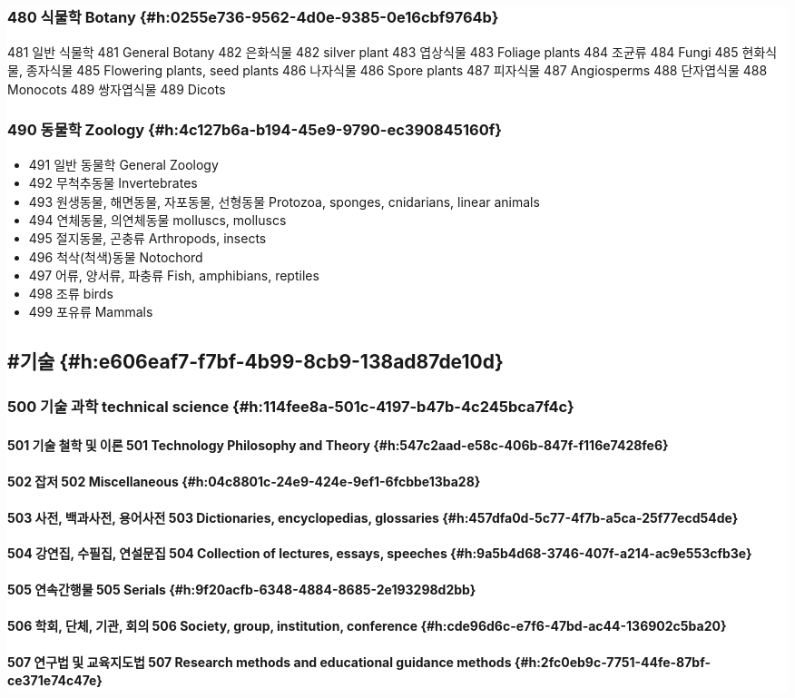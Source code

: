 
### 480 식물학 Botany {#h:0255e736-9562-4d0e-9385-0e16cbf9764b}

481 일반 식물학 481 General Botany 482 은화식물 482 silver plant 483 엽상식물 483 Foliage plants 484 조균류 484 Fungi 485 현화식물, 종자식물 485 Flowering plants, seed plants 486 나자식물 486 Spore plants 487 피자식물 487 Angiosperms 488 단자엽식물 488 Monocots 489 쌍자엽식물 489 Dicots


### 490 동물학 Zoology {#h:4c127b6a-b194-45e9-9790-ec390845160f}

-   491 일반 동물학 General Zoology
-   492 무척추동물 Invertebrates
-   493 원생동물, 해면동물, 자포동물, 선형동물 Protozoa, sponges, cnidarians, linear animals
-   494 연체동물, 의연체동물 molluscs, molluscs
-   495 절지동물, 곤충류 Arthropods, insects
-   496 척삭(척색)동물 Notochord
-   497 어류, 양서류, 파충류 Fish, amphibians, reptiles
-   498 조류 birds
-   499 포유류 Mammals


## #기술 {#h:e606eaf7-f7bf-4b99-8cb9-138ad87de10d}


### 500 기술 과학 technical science {#h:114fee8a-501c-4197-b47b-4c245bca7f4c}


#### 501 기술 철학 및 이론 501 Technology Philosophy and Theory {#h:547c2aad-e58c-406b-847f-f116e7428fe6}


#### 502 잡저 502 Miscellaneous {#h:04c8801c-24e9-424e-9ef1-6fcbbe13ba28}


#### 503 사전, 백과사전, 용어사전 503 Dictionaries, encyclopedias, glossaries {#h:457dfa0d-5c77-4f7b-a5ca-25f77ecd54de}


#### 504 강연집, 수필집, 연설문집 504 Collection of lectures, essays, speeches {#h:9a5b4d68-3746-407f-a214-ac9e553cfb3e}


#### 505 연속간행물 505 Serials {#h:9f20acfb-6348-4884-8685-2e193298d2bb}


#### 506 학회, 단체, 기관, 회의 506 Society, group, institution, conference {#h:cde96d6c-e7f6-47bd-ac44-136902c5ba20}


#### 507 연구법 및 교육지도법 507 Research methods and educational guidance methods {#h:2fc0eb9c-7751-44fe-87bf-ce371e74c47e}
